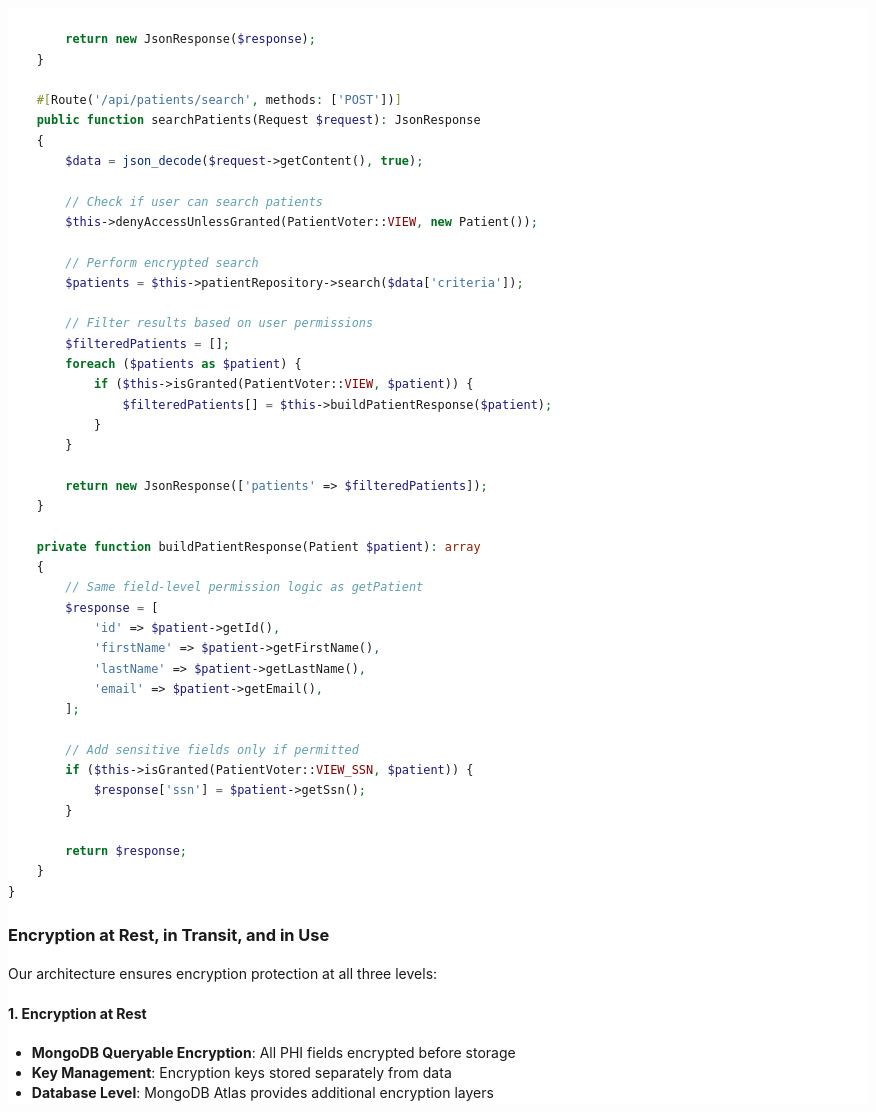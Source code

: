 ```php

        return new JsonResponse($response);
    }

    #[Route('/api/patients/search', methods: ['POST'])]
    public function searchPatients(Request $request): JsonResponse
    {
        $data = json_decode($request->getContent(), true);
        
        // Check if user can search patients
        $this->denyAccessUnlessGranted(PatientVoter::VIEW, new Patient());

        // Perform encrypted search
        $patients = $this->patientRepository->search($data['criteria']);
        
        // Filter results based on user permissions
        $filteredPatients = [];
        foreach ($patients as $patient) {
            if ($this->isGranted(PatientVoter::VIEW, $patient)) {
                $filteredPatients[] = $this->buildPatientResponse($patient);
            }
        }

        return new JsonResponse(['patients' => $filteredPatients]);
    }

    private function buildPatientResponse(Patient $patient): array
    {
        // Same field-level permission logic as getPatient
        $response = [
            'id' => $patient->getId(),
            'firstName' => $patient->getFirstName(),
            'lastName' => $patient->getLastName(),
            'email' => $patient->getEmail(),
        ];

        // Add sensitive fields only if permitted
        if ($this->isGranted(PatientVoter::VIEW_SSN, $patient)) {
            $response['ssn'] = $patient->getSsn();
        }

        return $response;
    }
}
```

### Encryption at Rest, in Transit, and in Use

Our architecture ensures encryption protection at all three levels:

#### 1. Encryption at Rest
- **MongoDB Queryable Encryption**: All PHI fields encrypted before storage
- **Key Management**: Encryption keys stored separately from data
- **Database Level**: MongoDB Atlas provides additional encryption layers
